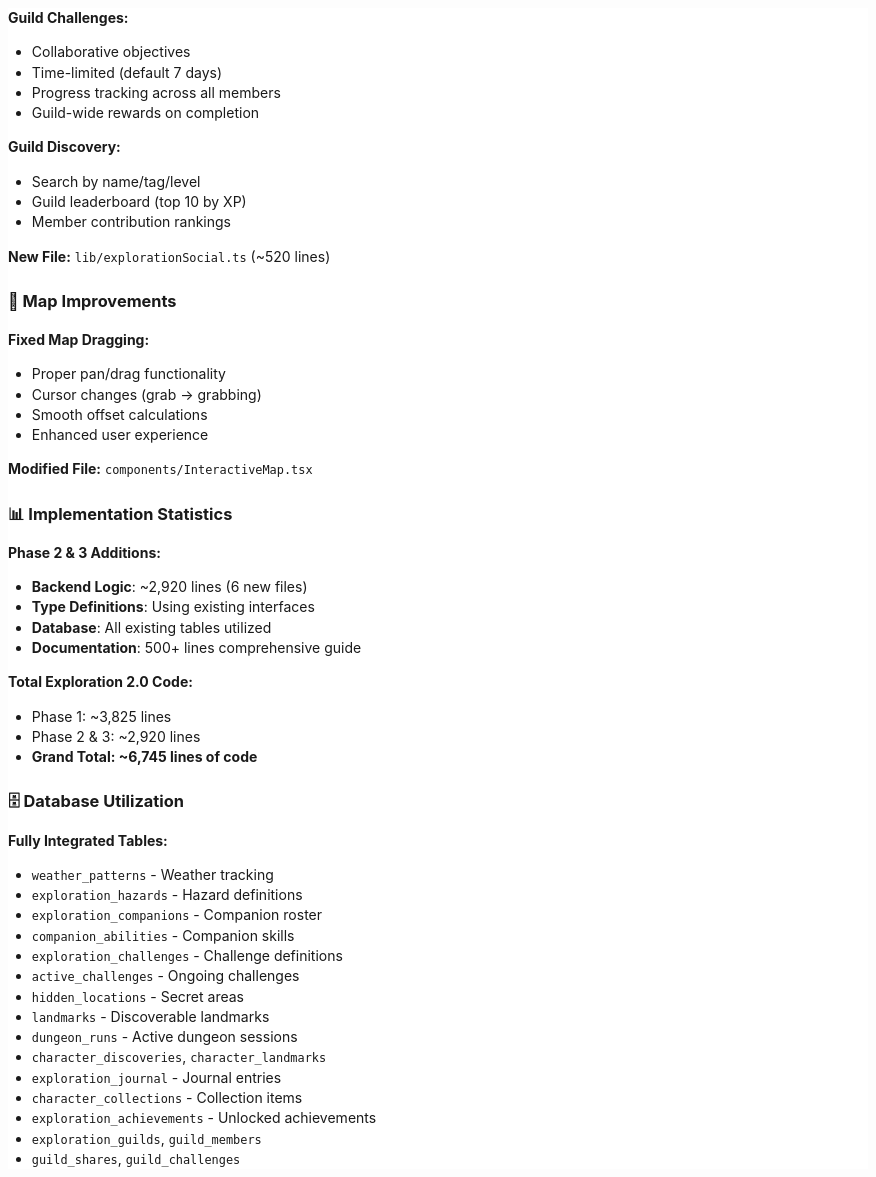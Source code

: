 **Guild Challenges:**
- Collaborative objectives
- Time-limited (default 7 days)
- Progress tracking across all members
- Guild-wide rewards on completion

**Guild Discovery:**
- Search by name/tag/level
- Guild leaderboard (top 10 by XP)
- Member contribution rankings

**New File:** `lib/explorationSocial.ts` (~520 lines)

### 🔧 Map Improvements

**Fixed Map Dragging:**
- Proper pan/drag functionality
- Cursor changes (grab → grabbing)
- Smooth offset calculations
- Enhanced user experience

**Modified File:** `components/InteractiveMap.tsx`

### 📊 Implementation Statistics

**Phase 2 & 3 Additions:**
- **Backend Logic**: ~2,920 lines (6 new files)
- **Type Definitions**: Using existing interfaces
- **Database**: All existing tables utilized
- **Documentation**: 500+ lines comprehensive guide

**Total Exploration 2.0 Code:**
- Phase 1: ~3,825 lines
- Phase 2 & 3: ~2,920 lines
- **Grand Total: ~6,745 lines of code**

### 🗄️ Database Utilization

**Fully Integrated Tables:**
- `weather_patterns` - Weather tracking
- `exploration_hazards` - Hazard definitions
- `exploration_companions` - Companion roster
- `companion_abilities` - Companion skills
- `exploration_challenges` - Challenge definitions
- `active_challenges` - Ongoing challenges
- `hidden_locations` - Secret areas
- `landmarks` - Discoverable landmarks
- `dungeon_runs` - Active dungeon sessions
- `character_discoveries`, `character_landmarks`
- `exploration_journal` - Journal entries
- `character_collections` - Collection items
- `exploration_achievements` - Unlocked achievements
- `exploration_guilds`, `guild_members`
- `guild_shares`, `guild_challenges`
